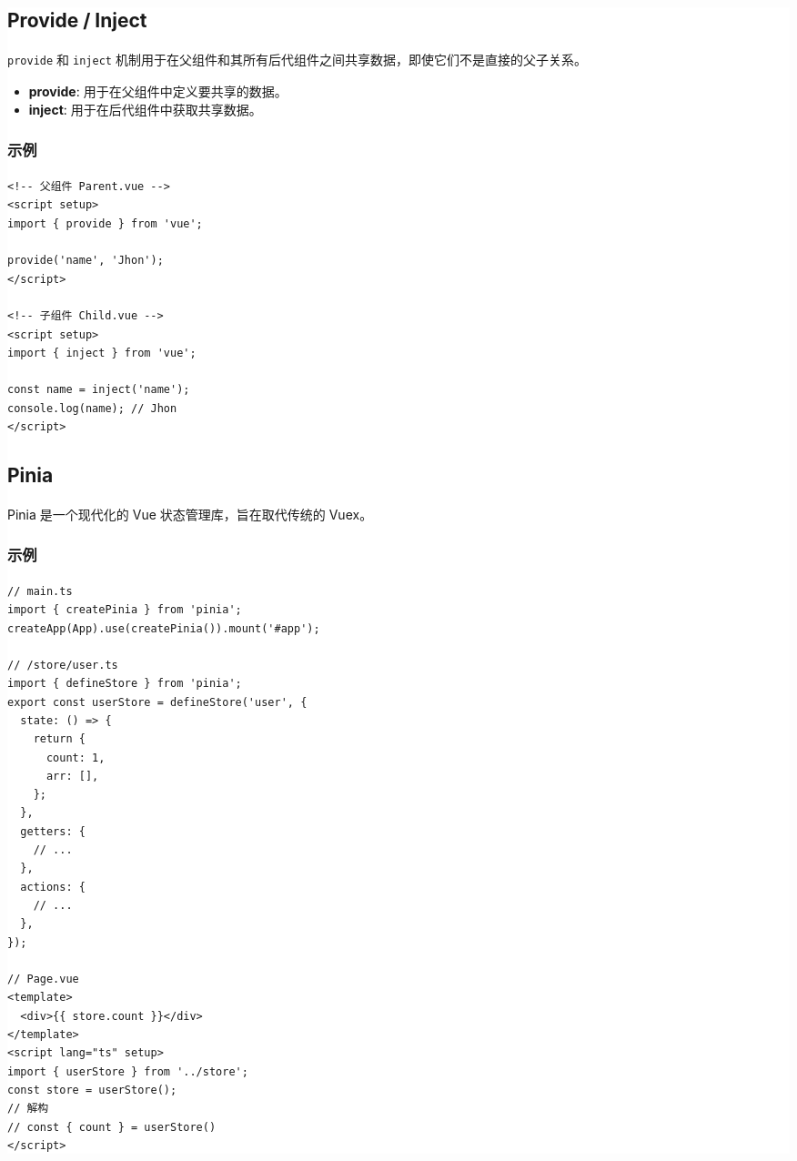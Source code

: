 ## Provide / Inject ##

`provide` 和 `inject` 机制用于在父组件和其所有后代组件之间共享数据，即使它们不是直接的父子关系。

- **provide**:  用于在父组件中定义要共享的数据。
- **inject**:  用于在后代组件中获取共享数据。

### 示例 ###

```vue
<!-- 父组件 Parent.vue -->
<script setup>
import { provide } from 'vue';

provide('name', 'Jhon');
</script>

<!-- 子组件 Child.vue -->
<script setup>
import { inject } from 'vue';

const name = inject('name');
console.log(name); // Jhon
</script>
```

## Pinia ##

Pinia 是一个现代化的 Vue 状态管理库，旨在取代传统的 Vuex。

### 示例 ###

```vue
// main.ts
import { createPinia } from 'pinia';
createApp(App).use(createPinia()).mount('#app');

// /store/user.ts
import { defineStore } from 'pinia';
export const userStore = defineStore('user', {
  state: () => {
    return {
      count: 1,
      arr: [],
    };
  },
  getters: {
    // ...
  },
  actions: {
    // ...
  },
});

// Page.vue
<template>
  <div>{{ store.count }}</div>
</template>
<script lang="ts" setup>
import { userStore } from '../store';
const store = userStore();
// 解构
// const { count } = userStore()
</script>
```